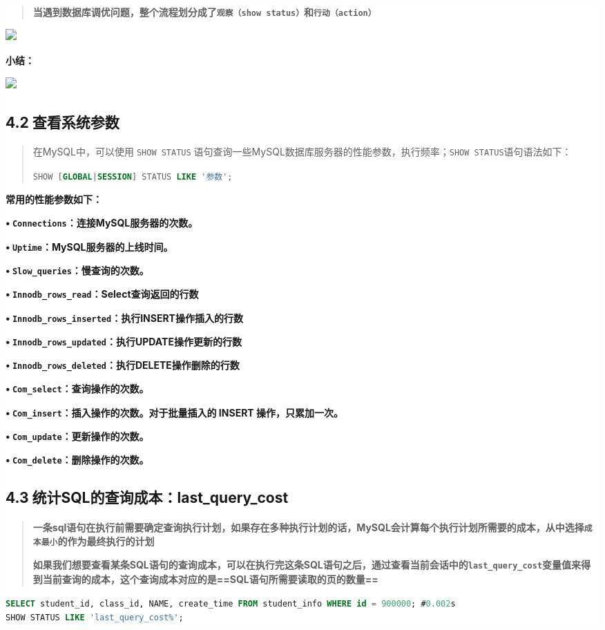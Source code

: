 > ​	**当遇到数据库调优问题，整个流程划分成了`观察（show status）`和`行动（action）`**



![](E:\阶段性资料\笔记\pic\QQ截图20220913102900.png)



**小结：**

![](E:\阶段性资料\笔记\pic\QQ截图20220913112456.png)





## 4.2 查看系统参数

> 在MySQL中，可以使用 `SHOW STATUS` 语句查询一些MySQL数据库服务器的性能参数，执行频率；`SHOW STATUS`语句语法如下：
>
> ```sql
> SHOW [GLOBAL|SESSION] STATUS LIKE '参数';
> ```

**常用的性能参数如下：**

**• `Connections`：连接MySQL服务器的次数。** 

**• `Uptime`：MySQL服务器的上线时间。** 

**• `Slow_queries`：慢查询的次数。** 

**• `Innodb_rows_read`：Select查询返回的行数** 

**• `Innodb_rows_inserted`：执行INSERT操作插入的行数** 

**• `Innodb_rows_updated`：执行UPDATE操作更新的行数** 

**• `Innodb_rows_deleted`：执行DELETE操作删除的行数** 

**• `Com_select`：查询操作的次数。** 

**• `Com_insert`：插入操作的次数。对于批量插入的 INSERT 操作，只累加一次。** 

**• `Com_update`：更新操作的次数。** 

**• `Com_delete`：删除操作的次数。**



## 4.3 统计SQL的查询成本：last_query_cost

> ​	**一条sql语句在执行前需要确定查询执行计划，如果存在多种执行计划的话，MySQL会计算每个执行计划所需要的成本，从中选择`成本最小`的作为最终执行的计划**
>
> ​	**如果我们想要查看某条SQL语句的查询成本，可以在执行完这条SQL语句之后，通过查看当前会话中的`last_query_cost`变量值来得到当前查询的成本，这个查询成本对应的是==SQL语句所需要读取的页的数量==**

```sql
SELECT student_id, class_id, NAME, create_time FROM student_info WHERE id = 900000; #0.002s
SHOW STATUS LIKE 'last_query_cost%';
```
